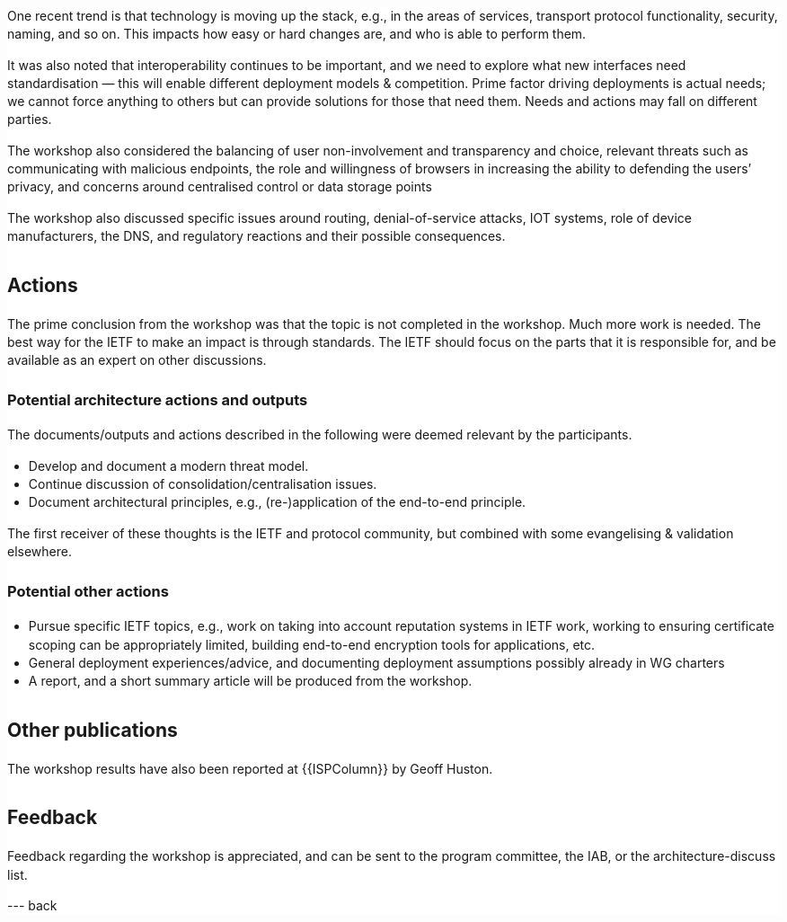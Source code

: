 One recent trend is that technology is moving up the stack, e.g., in the areas of services, transport protocol functionality, security, naming, and so on. This impacts how easy or hard changes are, and who is able to perform them.

It was also noted that interoperability continues to be important, and we need to explore what new interfaces need standardisation — this will enable different deployment models & competition. Prime factor driving deployments is actual needs; we cannot force anything to others but can provide solutions for those that need them. Needs and actions may fall on different parties.

The workshop also considered the balancing of user non-involvement and transparency and choice, relevant threats such as communicating with malicious endpoints, the role and willingness of browsers in increasing the ability to defending the users’ privacy, and concerns around centralised control or data storage points

The workshop also discussed specific issues around routing, denial-of-service attacks, IOT systems, role of device manufacturers, the DNS, and regulatory reactions and their possible consequences.

## Actions

The prime conclusion from the workshop was that the topic is not completed in the workshop. Much more work is needed. The best way for the IETF to make an impact is through standards. The IETF should focus on the parts that it is responsible for, and be available as an expert on other discussions.

### Potential architecture actions and outputs

The documents/outputs and actions described in the following were deemed relevant by the participants. 

* Develop and document a modern threat model.
* Continue discussion of consolidation/centralisation issues.
* Document architectural principles, e.g., (re-)application of the end-to-end principle.

The first receiver of these thoughts is the IETF and protocol community, but combined with some evangelising & validation elsewhere.

### Potential other actions

* Pursue specific IETF topics, e.g., work on taking into account reputation systems in IETF work, working to ensuring certificate scoping can be appropriately limited, building end-to-end encryption tools for applications, etc.
* General deployment experiences/advice, and documenting deployment assumptions possibly already in WG charters
* A report, and a short summary article will be produced from the workshop.

## Other publications

The workshop results have also been reported at {{ISPColumn}} by Geoff Huston.

## Feedback

Feedback regarding the workshop is appreciated, and can be sent to the program committee, the IAB, or the architecture-discuss list.

--- back
